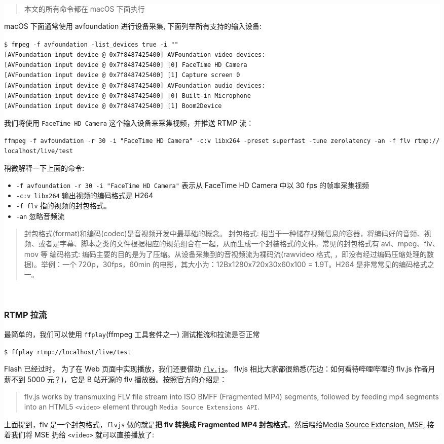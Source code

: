 > 本文的所有命令都在 macOS 下面执行

macOS 下面通常使用 avfoundation 进行设备采集, 下面列举所有支持的输入设备:

```shell
$ fmpeg -f avfoundation -list_devices true -i ""
[AVFoundation input device @ 0x7f8487425400] AVFoundation video devices:
[AVFoundation input device @ 0x7f8487425400] [0] FaceTime HD Camera
[AVFoundation input device @ 0x7f8487425400] [1] Capture screen 0
[AVFoundation input device @ 0x7f8487425400] AVFoundation audio devices:
[AVFoundation input device @ 0x7f8487425400] [0] Built-in Microphone
[AVFoundation input device @ 0x7f8487425400] [1] Boom2Device
```

我们将使用 `FaceTime HD Camera` 这个输入设备来采集视频，并推送 RTMP 流：

```shell
ffmpeg -f avfoundation -r 30 -i "FaceTime HD Camera" -c:v libx264 -preset superfast -tune zerolatency -an -f flv rtmp://localhost/live/test
```

稍微解释一下上面的命令:

- `-f avfoundation -r 30 -i "FaceTime HD Camera"` 表示从 FaceTime HD Camera 中以 30 fps 的帧率采集视频
- `-c:v libx264` 输出视频的编码格式是 H264
- `-f flv` 指的视频的封包格式。
- `-an` 忽略音频流

> 封包格式(format)和编码(codec)是音视频开发中最基础的概念。
> 封包格式: 相当于一种储存视频信息的容器，将编码好的音频、视频、或者是字幕、脚本之类的文件根据相应的规范组合在一起，从而生成一个封装格式的文件。常见的封包格式有 avi、mpeg、flv、mov 等
> 编码格式: 编码主要的目的是为了压缩。从设备采集到的音视频流为裸码流(rawvideo 格式, ，即没有经过编码压缩处理的数据)。举例：一个 720p，30fps，60min 的电影，其大小为：12Bx1280x720x30x60x100 = 1.9T。H264 是非常常见的编码格式之一。

<br>

### RTMP 拉流

最简单的，我们可以使用 `ffplay`(ffmpeg 工具套件之一) 测试推流和拉流是否正常

```shell
$ ffplay rtmp://localhost/live/test
```

Flash 已经过时， 为了在 Web 页面中实现播放，我们还要借助 [`flv.js`](https://github.com/bilibili/flv.js)。 flvjs 相比大家都很熟悉(花边：如何看待哔哩哔哩的 flv.js 作者月薪不到 5000 元？)，它是 B 站开源的 flv 播放器。按照官方的介绍是：

> flv.js works by transmuxing FLV file stream into ISO BMFF (Fragmented MP4) segments, followed by feeding mp4 segments into an HTML5 `<video>` element through `Media Source Extensions API`.

上面提到，flv 是一个封包格式，`flvjs` 做的就是**把 flv 转换成 Fragmented MP4 封包格式**，然后喂给[Media Source Extension, MSE](https://developer.mozilla.org/zh-CN/docs/Web/API/Media_Source_Extensions_API), 接着我们将 MSE 扔给 `<video>` 就可以直接播放了:
